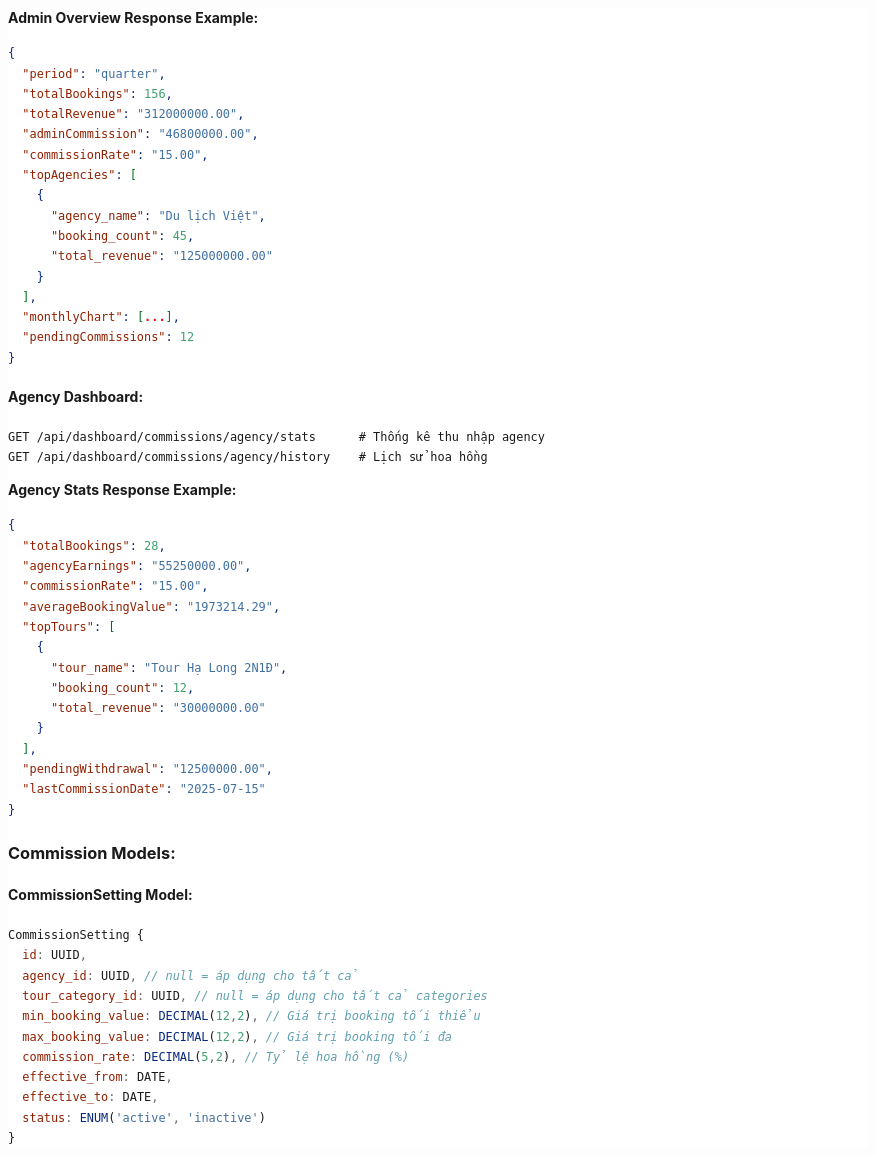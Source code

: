 **Admin Overview Response Example:**
```json
{
  "period": "quarter",
  "totalBookings": 156,
  "totalRevenue": "312000000.00",
  "adminCommission": "46800000.00",
  "commissionRate": "15.00",
  "topAgencies": [
    {
      "agency_name": "Du lịch Việt",
      "booking_count": 45,
      "total_revenue": "125000000.00"
    }
  ],
  "monthlyChart": [...],
  "pendingCommissions": 12
}
```

#### **Agency Dashboard:**
```http
GET /api/dashboard/commissions/agency/stats      # Thống kê thu nhập agency
GET /api/dashboard/commissions/agency/history    # Lịch sử hoa hồng
```

**Agency Stats Response Example:**
```json
{
  "totalBookings": 28,
  "agencyEarnings": "55250000.00",
  "commissionRate": "15.00",
  "averageBookingValue": "1973214.29",
  "topTours": [
    {
      "tour_name": "Tour Hạ Long 2N1Đ",
      "booking_count": 12,
      "total_revenue": "30000000.00"
    }
  ],
  "pendingWithdrawal": "12500000.00",
  "lastCommissionDate": "2025-07-15"
}
```

### **Commission Models:**

#### **CommissionSetting Model:**
```javascript
CommissionSetting {
  id: UUID,
  agency_id: UUID, // null = áp dụng cho tất cả
  tour_category_id: UUID, // null = áp dụng cho tất cả categories
  min_booking_value: DECIMAL(12,2), // Giá trị booking tối thiểu
  max_booking_value: DECIMAL(12,2), // Giá trị booking tối đa
  commission_rate: DECIMAL(5,2), // Tỷ lệ hoa hồng (%)
  effective_from: DATE,
  effective_to: DATE,
  status: ENUM('active', 'inactive')
}
```
